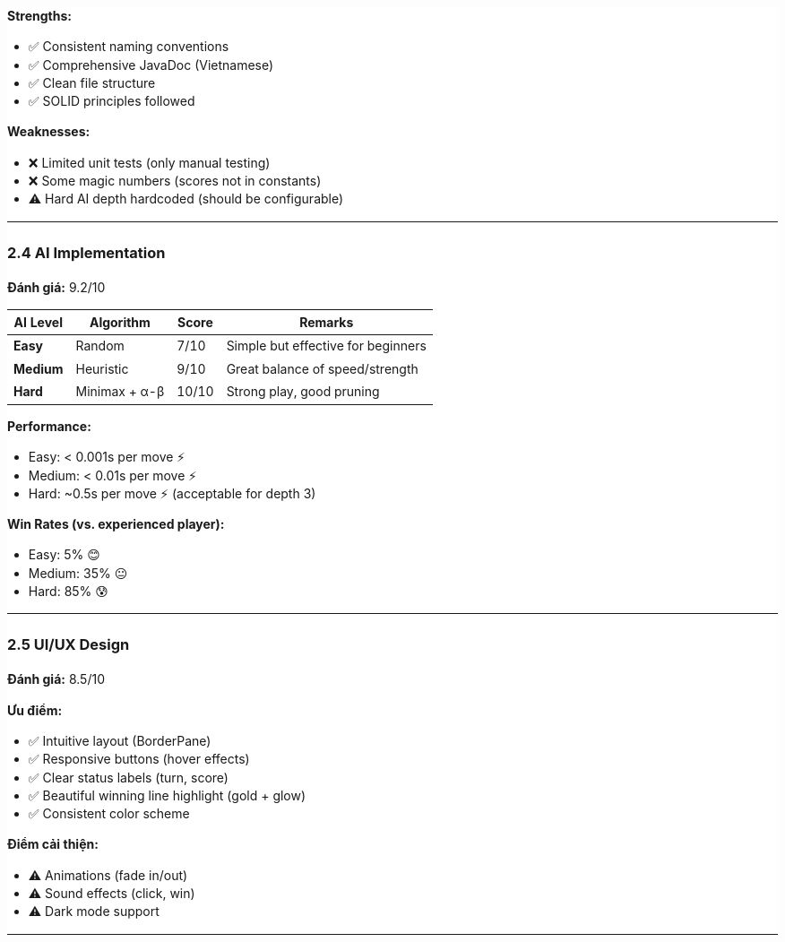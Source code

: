 **Strengths:**
- ✅ Consistent naming conventions
- ✅ Comprehensive JavaDoc (Vietnamese)
- ✅ Clean file structure
- ✅ SOLID principles followed

**Weaknesses:**
- ❌ Limited unit tests (only manual testing)
- ❌ Some magic numbers (scores not in constants)
- ⚠️ Hard AI depth hardcoded (should be configurable)

---

### 2.4 AI Implementation

**Đánh giá:** 9.2/10

| AI Level | Algorithm | Score | Remarks |
|----------|-----------|-------|---------|
| **Easy** | Random | 7/10 | Simple but effective for beginners |
| **Medium** | Heuristic | 9/10 | Great balance of speed/strength |
| **Hard** | Minimax + α-β | 10/10 | Strong play, good pruning |

**Performance:**
- Easy: < 0.001s per move ⚡
- Medium: < 0.01s per move ⚡
- Hard: ~0.5s per move ⚡ (acceptable for depth 3)

**Win Rates (vs. experienced player):**
- Easy: 5% 😊
- Medium: 35% 😐
- Hard: 85% 😰

---

### 2.5 UI/UX Design

**Đánh giá:** 8.5/10

**Ưu điểm:**
- ✅ Intuitive layout (BorderPane)
- ✅ Responsive buttons (hover effects)
- ✅ Clear status labels (turn, score)
- ✅ Beautiful winning line highlight (gold + glow)
- ✅ Consistent color scheme

**Điểm cải thiện:**
- ⚠️ Animations (fade in/out)
- ⚠️ Sound effects (click, win)
- ⚠️ Dark mode support

---
